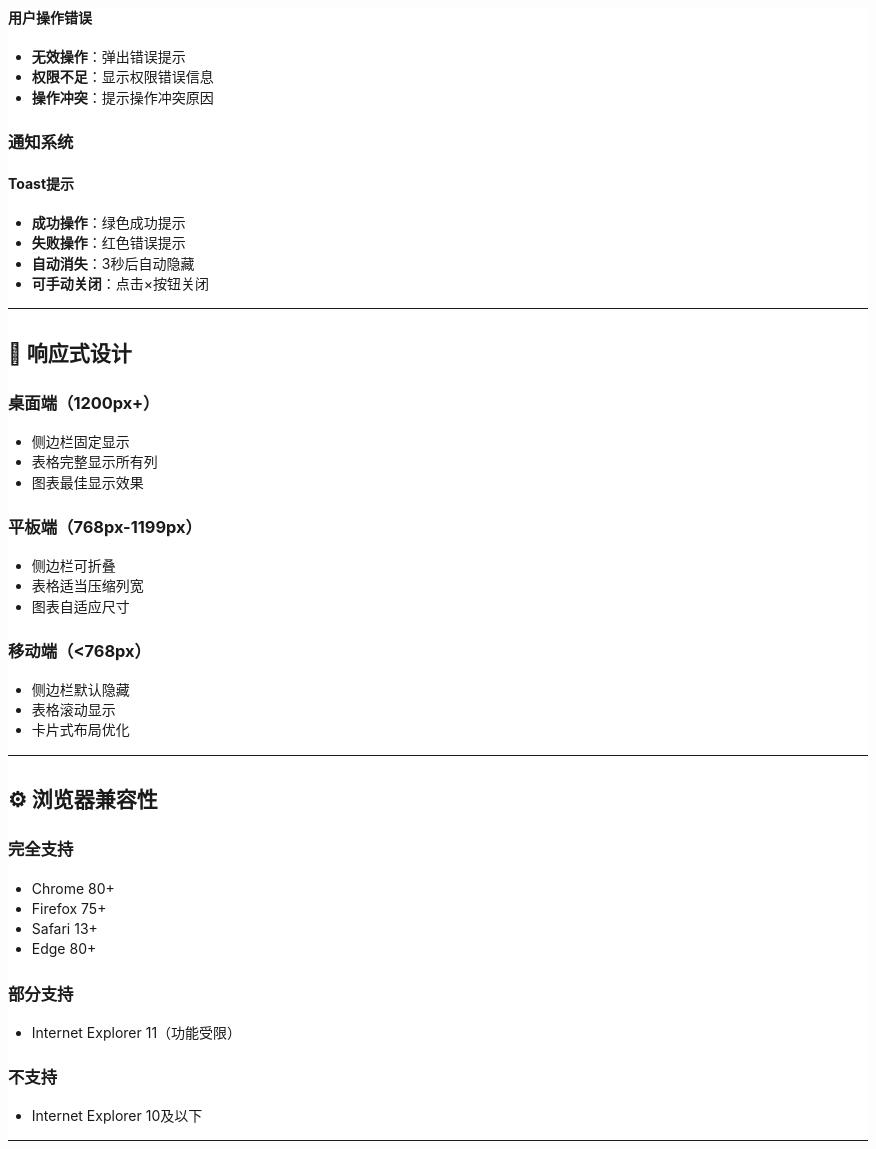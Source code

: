 #### 用户操作错误
- **无效操作**：弹出错误提示
- **权限不足**：显示权限错误信息
- **操作冲突**：提示操作冲突原因

### 通知系统

#### Toast提示
- **成功操作**：绿色成功提示
- **失败操作**：红色错误提示
- **自动消失**：3秒后自动隐藏
- **可手动关闭**：点击×按钮关闭

---

## 📱 响应式设计

### 桌面端（1200px+）
- 侧边栏固定显示
- 表格完整显示所有列
- 图表最佳显示效果

### 平板端（768px-1199px）
- 侧边栏可折叠
- 表格适当压缩列宽
- 图表自适应尺寸

### 移动端（<768px）
- 侧边栏默认隐藏
- 表格滚动显示
- 卡片式布局优化

---

## ⚙️ 浏览器兼容性

### 完全支持
- Chrome 80+
- Firefox 75+
- Safari 13+
- Edge 80+

### 部分支持
- Internet Explorer 11（功能受限）

### 不支持
- Internet Explorer 10及以下

---
